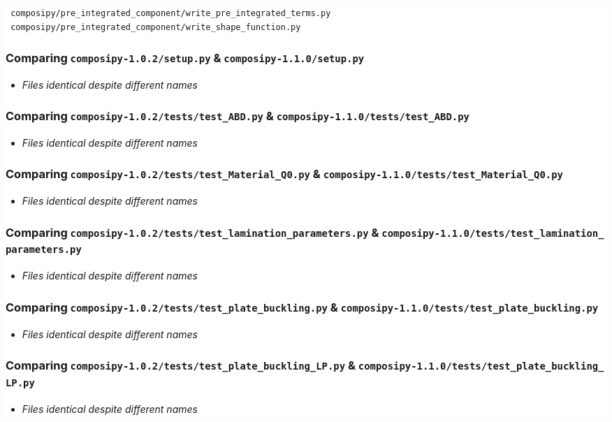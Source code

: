 ```diff
 composipy/pre_integrated_component/write_pre_integrated_terms.py
 composipy/pre_integrated_component/write_shape_function.py
```

### Comparing `composipy-1.0.2/setup.py` & `composipy-1.1.0/setup.py`

 * *Files identical despite different names*

### Comparing `composipy-1.0.2/tests/test_ABD.py` & `composipy-1.1.0/tests/test_ABD.py`

 * *Files identical despite different names*

### Comparing `composipy-1.0.2/tests/test_Material_Q0.py` & `composipy-1.1.0/tests/test_Material_Q0.py`

 * *Files identical despite different names*

### Comparing `composipy-1.0.2/tests/test_lamination_parameters.py` & `composipy-1.1.0/tests/test_lamination_parameters.py`

 * *Files identical despite different names*

### Comparing `composipy-1.0.2/tests/test_plate_buckling.py` & `composipy-1.1.0/tests/test_plate_buckling.py`

 * *Files identical despite different names*

### Comparing `composipy-1.0.2/tests/test_plate_buckling_LP.py` & `composipy-1.1.0/tests/test_plate_buckling_LP.py`

 * *Files identical despite different names*

